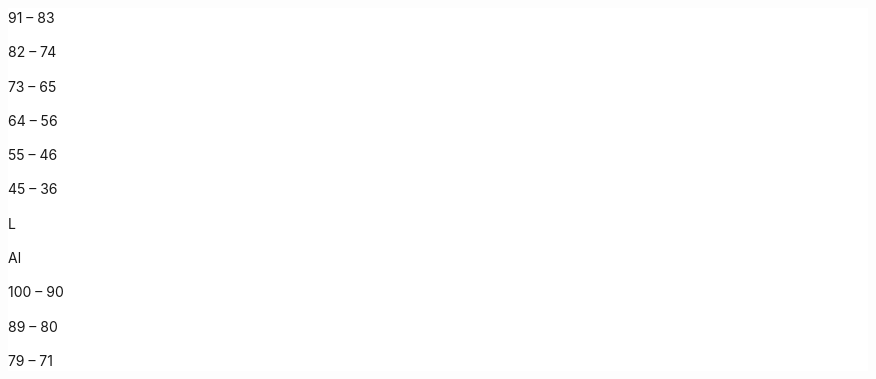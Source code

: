 91 – 83

</td>

<td style="border-right: 0.5pt solid ; " align="center" valign="top" charoff="50">

82 – 74

</td>

<td style="border-right: 0.5pt solid ; " align="center" valign="top" charoff="50">

73 – 65

</td>

<td style="border-right: 0.5pt solid ; " align="center" valign="top" charoff="50">

64 – 56

</td>

<td style="border-right: 0.5pt solid ; " align="center" valign="top" charoff="50">

55 – 46

</td>

<td style align="center" valign="top" charoff="50">

45 – 36

</td>

</tr>

<tr>

<td style="border-right: 0.5pt solid ; " align="center" valign="top" charoff="50">

L

</td>

<td style="border-right: 0.5pt solid ; " align="center" valign="top" charoff="50">

Al

</td>

<td style="border-right: 0.5pt solid ; " align="center" valign="top" charoff="50">

100 – 90

</td>

<td style="border-right: 0.5pt solid ; " align="center" valign="top" charoff="50">

89 – 80

</td>

<td style="border-right: 0.5pt solid ; " align="center" valign="top" charoff="50">

79 – 71
